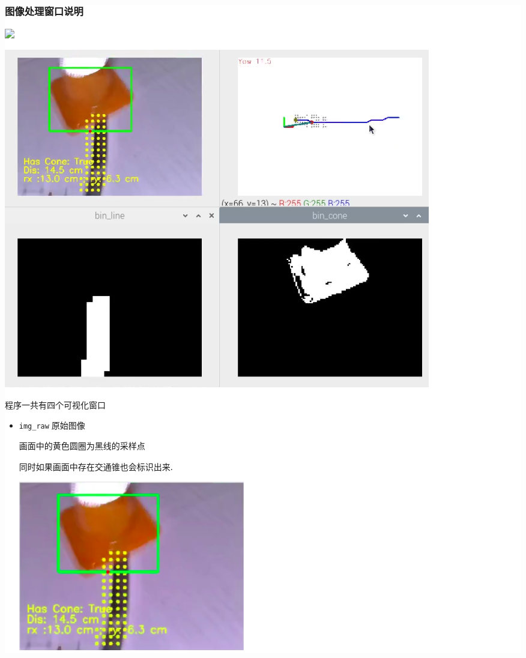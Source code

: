 ### 图像处理窗口说明

![](./image/图像处理-显示界面.png)

![](./image/图像处理窗口.png)



程序一共有四个可视化窗口

* `img_raw` 原始图像

  画面中的黄色圆圈为黑线的采样点

  同时如果画面中存在交通锥也会标识出来.

  ![](./image/圆锥识别.png)
